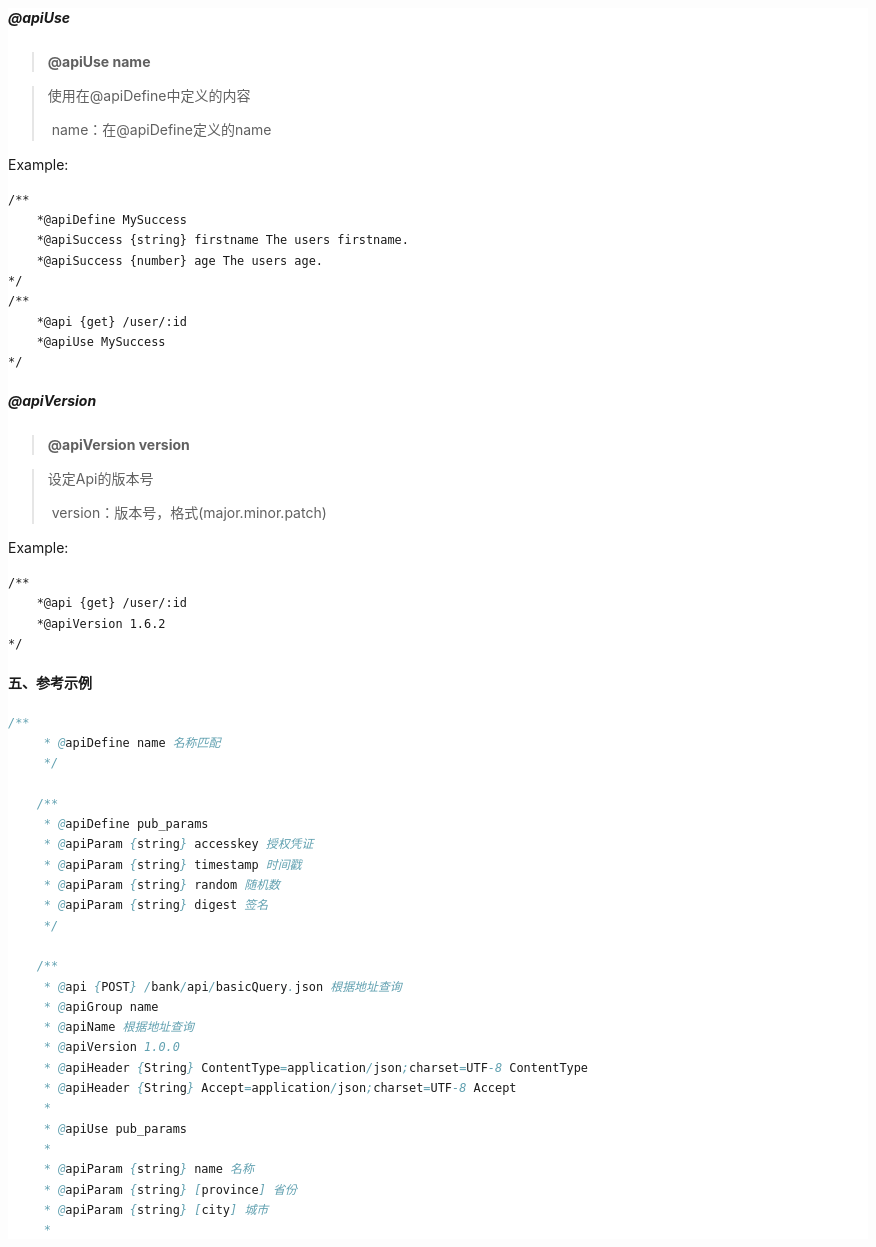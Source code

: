 ##### @apiUse

> **@apiUse name**

> 使用在@apiDefine中定义的内容
>
> ​ name：在@apiDefine定义的name

Example:

```jason
/**
    *@apiDefine MySuccess
    *@apiSuccess {string} firstname The users firstname.
    *@apiSuccess {number} age The users age.
*/
/**
    *@api {get} /user/:id
    *@apiUse MySuccess
*/
```

##### @apiVersion

> **@apiVersion version**

> 设定Api的版本号
>
> ​ version：版本号，格式(major.minor.patch)

Example:

```jason
/**
    *@api {get} /user/:id
    *@apiVersion 1.6.2
*/
```

#### 五、参考示例

```java
/**
     * @apiDefine name 名称匹配
     */

    /**
     * @apiDefine pub_params 
     * @apiParam {string} accesskey 授权凭证
     * @apiParam {string} timestamp 时间戳
     * @apiParam {string} random 随机数
     * @apiParam {string} digest 签名
     */

    /**
     * @api {POST} /bank/api/basicQuery.json 根据地址查询
     * @apiGroup name
     * @apiName 根据地址查询
     * @apiVersion 1.0.0
     * @apiHeader {String} ContentType=application/json;charset=UTF-8 ContentType
     * @apiHeader {String} Accept=application/json;charset=UTF-8 Accept
     *
     * @apiUse pub_params
     * 
     * @apiParam {string} name 名称
     * @apiParam {string} [province] 省份
     * @apiParam {string} [city] 城市
     * 
```
